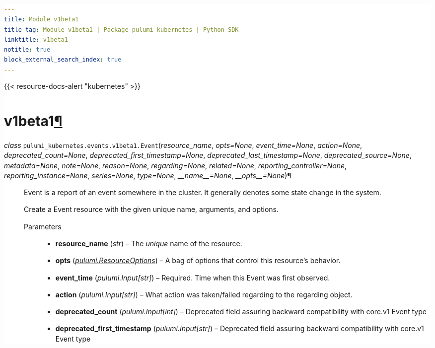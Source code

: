 ```yaml
---
title: Module v1beta1
title_tag: Module v1beta1 | Package pulumi_kubernetes | Python SDK
linktitle: v1beta1
notitle: true
block_external_search_index: true
---
```


{{< resource-docs-alert "kubernetes" >}}

<div class="section" id="module-pulumi_kubernetes.events.v1beta1">
<span id="v1beta1"></span><h1>v1beta1<a class="headerlink" href="#module-pulumi_kubernetes.events.v1beta1" title="Permalink to this headline">¶</a></h1>
<dl class="py class">
<dt id="pulumi_kubernetes.events.v1beta1.Event">
<em class="property">class </em><code class="sig-prename descclassname">pulumi_kubernetes.events.v1beta1.</code><code class="sig-name descname">Event</code><span class="sig-paren">(</span><em class="sig-param"><span class="n">resource_name</span></em>, <em class="sig-param"><span class="n">opts</span><span class="o">=</span><span class="default_value">None</span></em>, <em class="sig-param"><span class="n">event_time</span><span class="o">=</span><span class="default_value">None</span></em>, <em class="sig-param"><span class="n">action</span><span class="o">=</span><span class="default_value">None</span></em>, <em class="sig-param"><span class="n">deprecated_count</span><span class="o">=</span><span class="default_value">None</span></em>, <em class="sig-param"><span class="n">deprecated_first_timestamp</span><span class="o">=</span><span class="default_value">None</span></em>, <em class="sig-param"><span class="n">deprecated_last_timestamp</span><span class="o">=</span><span class="default_value">None</span></em>, <em class="sig-param"><span class="n">deprecated_source</span><span class="o">=</span><span class="default_value">None</span></em>, <em class="sig-param"><span class="n">metadata</span><span class="o">=</span><span class="default_value">None</span></em>, <em class="sig-param"><span class="n">note</span><span class="o">=</span><span class="default_value">None</span></em>, <em class="sig-param"><span class="n">reason</span><span class="o">=</span><span class="default_value">None</span></em>, <em class="sig-param"><span class="n">regarding</span><span class="o">=</span><span class="default_value">None</span></em>, <em class="sig-param"><span class="n">related</span><span class="o">=</span><span class="default_value">None</span></em>, <em class="sig-param"><span class="n">reporting_controller</span><span class="o">=</span><span class="default_value">None</span></em>, <em class="sig-param"><span class="n">reporting_instance</span><span class="o">=</span><span class="default_value">None</span></em>, <em class="sig-param"><span class="n">series</span><span class="o">=</span><span class="default_value">None</span></em>, <em class="sig-param"><span class="n">type</span><span class="o">=</span><span class="default_value">None</span></em>, <em class="sig-param"><span class="n">__name__</span><span class="o">=</span><span class="default_value">None</span></em>, <em class="sig-param"><span class="n">__opts__</span><span class="o">=</span><span class="default_value">None</span></em><span class="sig-paren">)</span><a class="headerlink" href="#pulumi_kubernetes.events.v1beta1.Event" title="Permalink to this definition">¶</a></dt>
<dd><p>Event is a report of an event somewhere in the cluster. It generally denotes some state change
in the system.</p>
<p>Create a Event resource with the given unique name, arguments, and options.</p>
<dl class="field-list simple">
<dt class="field-odd">Parameters</dt>
<dd class="field-odd"><ul class="simple">
<li><p><strong>resource_name</strong> (<em>str</em>) – The <em>unique</em> name of the resource.</p></li>
<li><p><strong>opts</strong> (<a class="reference internal" href="../../../pulumi/#pulumi.ResourceOptions" title="pulumi.ResourceOptions"><em>pulumi.ResourceOptions</em></a>) – A bag of options that control this resource’s behavior.</p></li>
<li><p><strong>event_time</strong> (<em>pulumi.Input</em><em>[</em><em>str</em><em>]</em>) – Required. Time when this Event was first observed.</p></li>
<li><p><strong>action</strong> (<em>pulumi.Input</em><em>[</em><em>str</em><em>]</em>) – What action was taken/failed regarding to the regarding object.</p></li>
<li><p><strong>deprecated_count</strong> (<em>pulumi.Input</em><em>[</em><em>int</em><em>]</em>) – Deprecated field assuring backward compatibility with core.v1 Event type</p></li>
<li><p><strong>deprecated_first_timestamp</strong> (<em>pulumi.Input</em><em>[</em><em>str</em><em>]</em>) – Deprecated field assuring backward compatibility with core.v1 Event type</p></li>